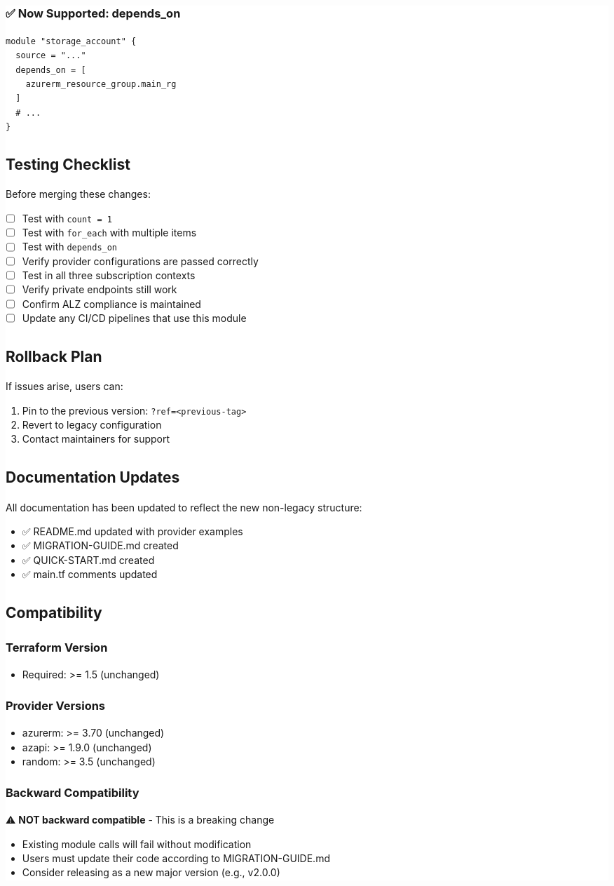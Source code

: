 ### ✅ Now Supported: depends_on
```hcl
module "storage_account" {
  source = "..."
  depends_on = [
    azurerm_resource_group.main_rg
  ]
  # ...
}
```

## Testing Checklist

Before merging these changes:

- [ ] Test with `count = 1`
- [ ] Test with `for_each` with multiple items
- [ ] Test with `depends_on`
- [ ] Verify provider configurations are passed correctly
- [ ] Test in all three subscription contexts
- [ ] Verify private endpoints still work
- [ ] Confirm ALZ compliance is maintained
- [ ] Update any CI/CD pipelines that use this module

## Rollback Plan

If issues arise, users can:
1. Pin to the previous version: `?ref=<previous-tag>`
2. Revert to legacy configuration
3. Contact maintainers for support

## Documentation Updates

All documentation has been updated to reflect the new non-legacy structure:
- ✅ README.md updated with provider examples
- ✅ MIGRATION-GUIDE.md created
- ✅ QUICK-START.md created
- ✅ main.tf comments updated

## Compatibility

### Terraform Version
- Required: >= 1.5 (unchanged)

### Provider Versions
- azurerm: >= 3.70 (unchanged)
- azapi: >= 1.9.0 (unchanged)
- random: >= 3.5 (unchanged)

### Backward Compatibility
⚠️ **NOT backward compatible** - This is a breaking change
- Existing module calls will fail without modification
- Users must update their code according to MIGRATION-GUIDE.md
- Consider releasing as a new major version (e.g., v2.0.0)
